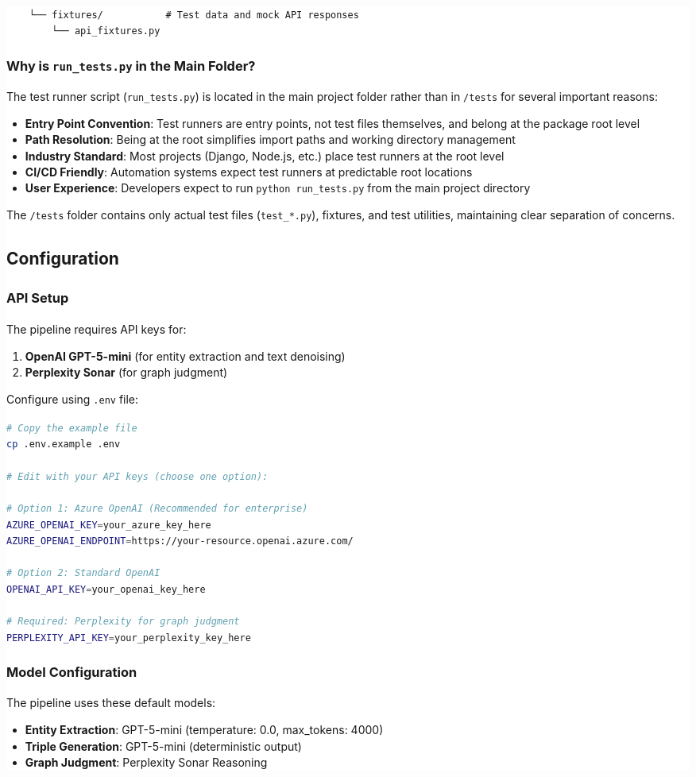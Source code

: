 ```
    └── fixtures/           # Test data and mock API responses
        └── api_fixtures.py
```

### Why is `run_tests.py` in the Main Folder?

The test runner script (`run_tests.py`) is located in the main project folder rather than in `/tests` for several important reasons:

- **Entry Point Convention**: Test runners are entry points, not test files themselves, and belong at the package root level
- **Path Resolution**: Being at the root simplifies import paths and working directory management
- **Industry Standard**: Most projects (Django, Node.js, etc.) place test runners at the root level
- **CI/CD Friendly**: Automation systems expect test runners at predictable root locations
- **User Experience**: Developers expect to run `python run_tests.py` from the main project directory

The `/tests` folder contains only actual test files (`test_*.py`), fixtures, and test utilities, maintaining clear separation of concerns.

## Configuration

### API Setup

The pipeline requires API keys for:
1. **OpenAI GPT-5-mini** (for entity extraction and text denoising)
2. **Perplexity Sonar** (for graph judgment)

Configure using `.env` file:

```bash
# Copy the example file
cp .env.example .env

# Edit with your API keys (choose one option):

# Option 1: Azure OpenAI (Recommended for enterprise)
AZURE_OPENAI_KEY=your_azure_key_here
AZURE_OPENAI_ENDPOINT=https://your-resource.openai.azure.com/

# Option 2: Standard OpenAI
OPENAI_API_KEY=your_openai_key_here

# Required: Perplexity for graph judgment
PERPLEXITY_API_KEY=your_perplexity_key_here
```

### Model Configuration

The pipeline uses these default models:
- **Entity Extraction**: GPT-5-mini (temperature: 0.0, max_tokens: 4000)
- **Triple Generation**: GPT-5-mini (deterministic output)
- **Graph Judgment**: Perplexity Sonar Reasoning
